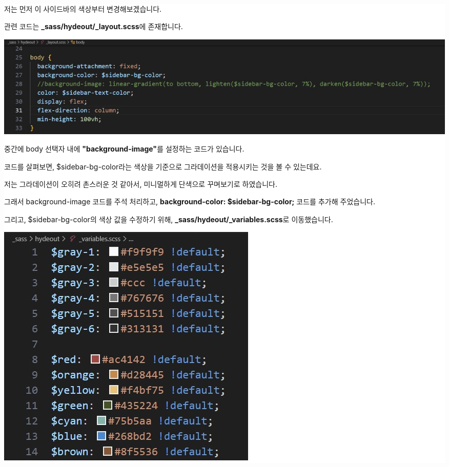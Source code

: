 저는 먼저 이 사이드바의 색상부터 변경해보겠습니다.

관련 코드는 <strong>_sass/hydeout/_layout.scss</strong>에 존재합니다.

![placehorder](/imgs/bg_color.jpg)

중간에 body 선택자 내에 <strong>"background-image"</strong>를 설정하는 코드가 있습니다.

코드를 살펴보면, $sidebar-bg-color라는 색상을 기준으로 그라데이션을 적용시키는 것을 볼 수 있는데요.

저는 그라데이션이 오히려 촌스러운 것 같아서, 미니멀하게 단색으로 꾸며보기로 하였습니다.

그래서 background-image 코드를 주석 처리하고, <strong>background-color: $sidebar-bg-color;</strong> 코드를 추가해 주었습니다.

그리고, $sidebar-bg-color의 색상 값을 수정하기 위해, <strong>_sass/hydeout/_variables.scss</strong>로 이동했습니다.

![placehorder](/imgs/bg_color2.jpg)
